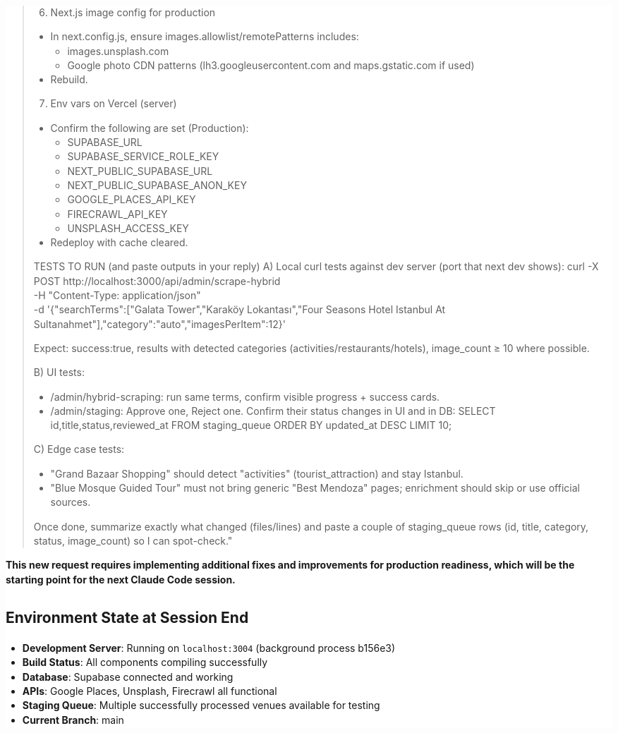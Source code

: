 >
> 6) Next.js image config for production
> - In next.config.js, ensure images.allowlist/remotePatterns includes:
>   - images.unsplash.com
>   - Google photo CDN patterns (lh3.googleusercontent.com and maps.gstatic.com if used)
> - Rebuild.
>
> 7) Env vars on Vercel (server)
> - Confirm the following are set (Production):
>   - SUPABASE_URL
>   - SUPABASE_SERVICE_ROLE_KEY
>   - NEXT_PUBLIC_SUPABASE_URL
>   - NEXT_PUBLIC_SUPABASE_ANON_KEY
>   - GOOGLE_PLACES_API_KEY
>   - FIRECRAWL_API_KEY
>   - UNSPLASH_ACCESS_KEY
> - Redeploy with cache cleared.
>
> TESTS TO RUN (and paste outputs in your reply)
> A) Local curl tests against dev server (port that next dev shows):
>    curl -X POST http://localhost:3000/api/admin/scrape-hybrid \
>      -H "Content-Type: application/json" \
>      -d '{"searchTerms":["Galata Tower","Karaköy Lokantası","Four Seasons Hotel Istanbul At Sultanahmet"],"category":"auto","imagesPerItem":12}'
>
> Expect: success:true, results with detected categories (activities/restaurants/hotels), image_count ≥ 10 where possible.
>
> B) UI tests:
> - /admin/hybrid-scraping: run same terms, confirm visible progress + success cards.
> - /admin/staging: Approve one, Reject one. Confirm their status changes in UI and in DB:
>   SELECT id,title,status,reviewed_at FROM staging_queue ORDER BY updated_at DESC LIMIT 10;
>
> C) Edge case tests:
> - "Grand Bazaar Shopping" should detect "activities" (tourist_attraction) and stay Istanbul.
> - "Blue Mosque Guided Tour" must not bring generic "Best Mendoza" pages; enrichment should skip or use official sources.
>
> Once done, summarize exactly what changed (files/lines) and paste a couple of staging_queue rows (id, title, category, status, image_count) so I can spot-check."

**This new request requires implementing additional fixes and improvements for production readiness, which will be the starting point for the next Claude Code session.**

## Environment State at Session End

- **Development Server**: Running on `localhost:3004` (background process b156e3)
- **Build Status**: All components compiling successfully
- **Database**: Supabase connected and working
- **APIs**: Google Places, Unsplash, Firecrawl all functional
- **Staging Queue**: Multiple successfully processed venues available for testing
- **Current Branch**: main
